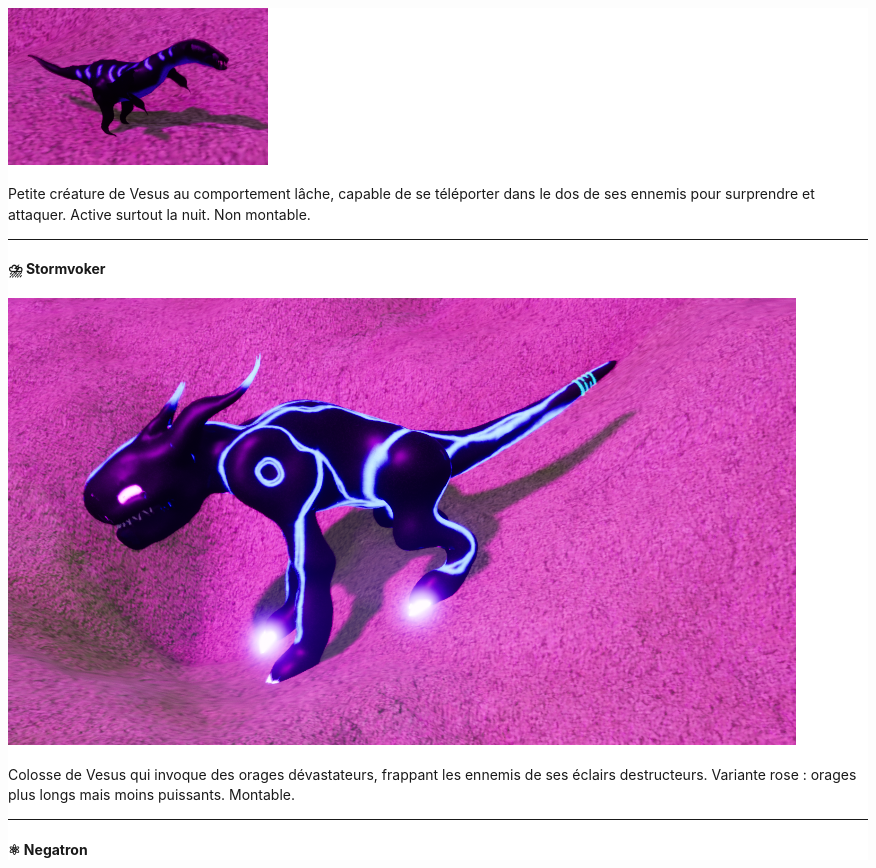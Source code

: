 ![Tronvoide](Screenshots/Tronvoide.png)

Petite créature de Vesus au comportement lâche, capable de se téléporter dans le dos de ses ennemis pour surprendre et attaquer. Active surtout la nuit. Non montable.

---

#### ⛈️ Stormvoker

![Stormvoker](Screenshots/Stormvoker.png)

Colosse de Vesus qui invoque des orages dévastateurs, frappant les ennemis de ses éclairs destructeurs. Variante rose : orages plus longs mais moins puissants. Montable.

---

#### ⚛️ Negatron

